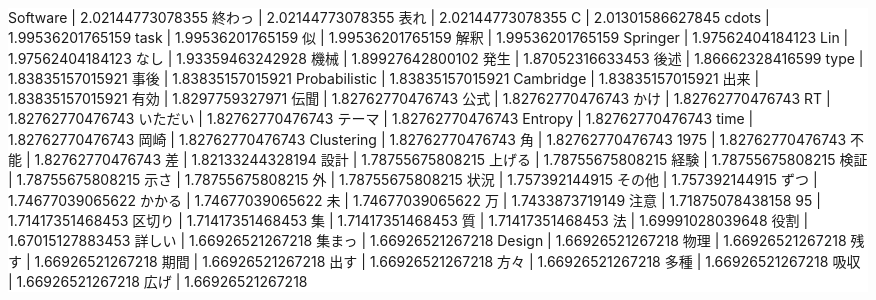 Software | 2.02144773078355
終わっ | 2.02144773078355
表れ | 2.02144773078355
C | 2.01301586627845
cdots | 1.99536201765159
task | 1.99536201765159
似 | 1.99536201765159
解釈 | 1.99536201765159
Springer | 1.97562404184123
Lin | 1.97562404184123
なし | 1.93359463242928
機械 | 1.89927642800102
発生 | 1.87052316633453
後述 | 1.86662328416599
type | 1.83835157015921
事後 | 1.83835157015921
Probabilistic | 1.83835157015921
Cambridge | 1.83835157015921
出来 | 1.83835157015921
有効 | 1.8297759327971
伝聞 | 1.82762770476743
公式 | 1.82762770476743
かけ | 1.82762770476743
RT | 1.82762770476743
いただい | 1.82762770476743
テーマ | 1.82762770476743
Entropy | 1.82762770476743
time | 1.82762770476743
岡崎 | 1.82762770476743
Clustering | 1.82762770476743
角 | 1.82762770476743
1975 | 1.82762770476743
不能 | 1.82762770476743
差 | 1.82133244328194
設計 | 1.78755675808215
上げる | 1.78755675808215
経験 | 1.78755675808215
検証 | 1.78755675808215
示さ | 1.78755675808215
外 | 1.78755675808215
状況 | 1.757392144915
その他 | 1.757392144915
ずつ | 1.74677039065622
かかる | 1.74677039065622
未 | 1.74677039065622
万 | 1.7433873719149
注意 | 1.71875078438158
95 | 1.71417351468453
区切り | 1.71417351468453
集 | 1.71417351468453
質 | 1.71417351468453
法 | 1.69991028039648
役割 | 1.67015127883453
詳しい | 1.66926521267218
集まっ | 1.66926521267218
Design | 1.66926521267218
物理 | 1.66926521267218
残す | 1.66926521267218
期間 | 1.66926521267218
出す | 1.66926521267218
方々 | 1.66926521267218
多種 | 1.66926521267218
吸収 | 1.66926521267218
広げ | 1.66926521267218